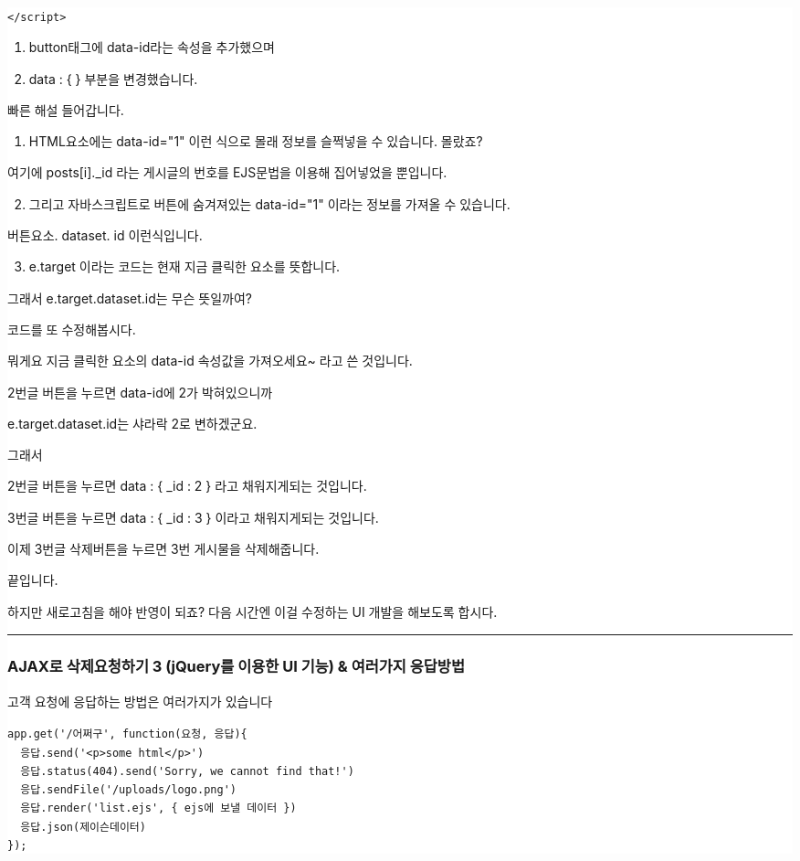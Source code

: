 ```
</script>
```
1. button태그에 data-id라는 속성을 추가했으며

2. data : { } 부분을 변경했습니다.



빠른 해설 들어갑니다.

1. HTML요소에는 data-id="1" 이런 식으로 몰래 정보를 슬쩍넣을 수 있습니다. 몰랐죠?

여기에 posts[i]._id 라는 게시글의 번호를 EJS문법을 이용해 집어넣었을 뿐입니다.



2. 그리고 자바스크립트로 버튼에 숨겨져있는 data-id="1" 이라는 정보를 가져올 수 있습니다.

 버튼요소. dataset. id 이런식입니다.



3. e.target 이라는 코드는 현재 지금 클릭한 요소를 뜻합니다.

그래서 e.target.dataset.id는 무슨 뜻일까여?




코드를 또 수정해봅시다.


뭐게요
지금 클릭한 요소의 data-id 속성값을 가져오세요~ 라고 쓴 것입니다.

2번글 버튼을 누르면 data-id에 2가 박혀있으니까

e.target.dataset.id는 샤라락 2로 변하겠군요.



그래서

2번글 버튼을 누르면 data : { _id : 2 } 라고 채워지게되는 것입니다.

3번글 버튼을 누르면 data : { _id : 3 } 이라고 채워지게되는 것입니다.







이제 3번글 삭제버튼을 누르면 3번 게시물을 삭제해줍니다.

끝입니다.

하지만 새로고침을 해야 반영이 되죠? 다음 시간엔 이걸 수정하는 UI 개발을 해보도록 합시다.


-------

### AJAX로 삭제요청하기 3 (jQuery를 이용한 UI 기능) & 여러가지 응답방법


고객 요청에 응답하는 방법은 여러가지가 있습니다


```
app.get('/어쩌구', function(요청, 응답){
  응답.send('<p>some html</p>')
  응답.status(404).send('Sorry, we cannot find that!')
  응답.sendFile('/uploads/logo.png')
  응답.render('list.ejs', { ejs에 보낼 데이터 })
  응답.json(제이슨데이터)
});
```
